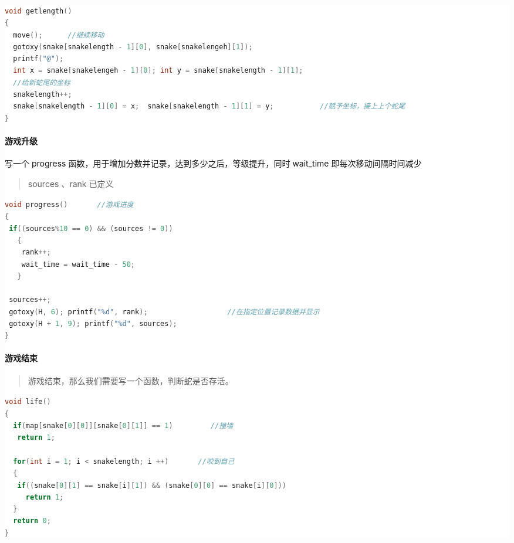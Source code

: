 ```c
void getlength()
{
  move();      //继续移动
  gotoxy(snake[snakelength - 1][0], snake[snakelengeh][1]);
  printf("@");
  int x = snake[snakelengeh - 1][0]; int y = snake[snakelength - 1][1];
  //给新蛇尾的坐标
  snakelength++;
  snake[snakelength - 1][0] = x;  snake[snakelength - 1][1] = y;           //赋予坐标，接上上个蛇尾
}
```



#### 游戏升级

写一个 progress 函数，用于增加分数并记录，达到多少之后，等级提升，同时 wait_time 即每次移动间隔时间减少

> sources 、rank 已定义

```c
void progress()       //游戏进度
{
 if((sources%10 == 0) && (sources != 0))
   {
    rank++;
    wait_time = wait_time - 50;
   }

 sources++;
 gotoxy(H, 6); printf("%d", rank);                   //在指定位置记录数据并显示
 gotoxy(H + 1, 9); printf("%d", sources);
}

```



#### 游戏结束

> 游戏结束，那么我们需要写一个函数，判断蛇是否存活。

```c
void life()
{
  if(map[snake[0][0]][snake[0][1]] == 1)         //撞墙
   return 1;

  for(int i = 1; i < snakelength; i ++)       //咬到自己
  {
   if((snake[0][1] == snake[i][1]) && (snake[0][0] == snake[i][0]))
     return 1;
  }
  return 0; 
}
```

